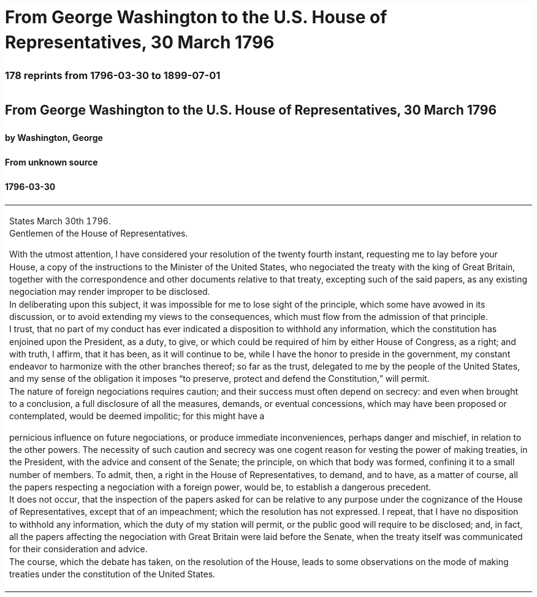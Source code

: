 
# From George Washington to the U.S. House of Representatives, 30 March 1796

### 178 reprints from 1796-03-30 to 1899-07-01

## From George Washington to the U.S. House of Representatives, 30 March 1796

#### by Washington, George

#### From unknown source

#### 1796-03-30

<table style="width: 100%;"><tr><td style="width: 50%">

States March 30th 1796.  
Gentlemen of the House of Representatives.  
  
With the utmost attention, I have considered your resolution of the twenty fourth instant, requesting me to lay before your House, a copy of the instructions to the Minister of the United States, who negociated the treaty with the king of Great Britain, together with the correspondence and other documents relative to that treaty, excepting such of the said papers, as any existing negociation may render improper to be disclosed.  
In deliberating upon this subject, it was impossible for me to lose sight of the principle, which some have avowed in its discussion, or to avoid extending my views to the consequences, which must flow from the admission of that principle.  
I trust, that no part of my conduct has ever indicated a disposition to withhold any information, which the constitution has enjoined upon the President, as a duty, to give, or which could be required of him by either House of Congress, as a right; and with truth, I affirm, that it has been, as it will continue to be, while I have the honor to preside in the government, my constant endeavor to harmonize with the other branches thereof; so far as the trust, delegated to me by the people of the United States, and my sense of the obligation it imposes “to preserve, protect and defend the Constitution,” will permit.  
The nature of foreign negociations requires caution; and their success must often depend on secrecy: and even when brought to a conclusion, a full disclosure of all the measures, demands, or eventual concessions, which may have been proposed or contemplated, would be deemed impolitic; for this might have a  
  
pernicious influence on future negociations, or produce immediate inconveniences, perhaps danger and mischief, in relation to the other powers. The necessity of such caution and secrecy was one cogent reason for vesting the power of making treaties, in the President, with the advice and consent of the Senate; the principle, on which that body was formed, confining it to a small number of members. To admit, then, a right in the House of Representatives, to demand, and to have, as a matter of course, all the papers respecting a negociation with a foreign power, would be, to establish a dangerous precedent.  
It does not occur, that the inspection of the papers asked for can be relative to any purpose under the cognizance of the House of Representatives, except that of an impeachment; which the resolution has not expressed. I repeat, that I have no disposition to withhold any information, which the duty of my station will permit, or the public good will require to be disclosed; and, in fact, all the papers affecting the negociation with Great Britain were laid before the Senate, when the treaty itself was communicated for their consideration and advice.  
The course, which the debate has taken, on the resolution of the House, leads to some observations on the mode of making treaties under the constitution of the United States.  
